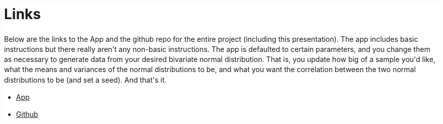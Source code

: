 Links
========================================================

Below are the links to the App and the github repo for the entire project (including this presentation).  The app includes basic instructions but there really aren't any non-basic instructions.  The app is defaulted to certain parameters, and you change them as necessary to generate data from your desired bivariate normal distribution.  That is, you update how big of a sample you'd like, what the means and variances of the normal distributions to be, and what you want the correlation between the two normal distributions to be (and set a seed).  And that's it.

* [App](https://shaynweidner.shinyapps.io/dataproductsfinalproject/)

* [Github](https://github.com/shaynweidner/DataScienceProductsFinal)

